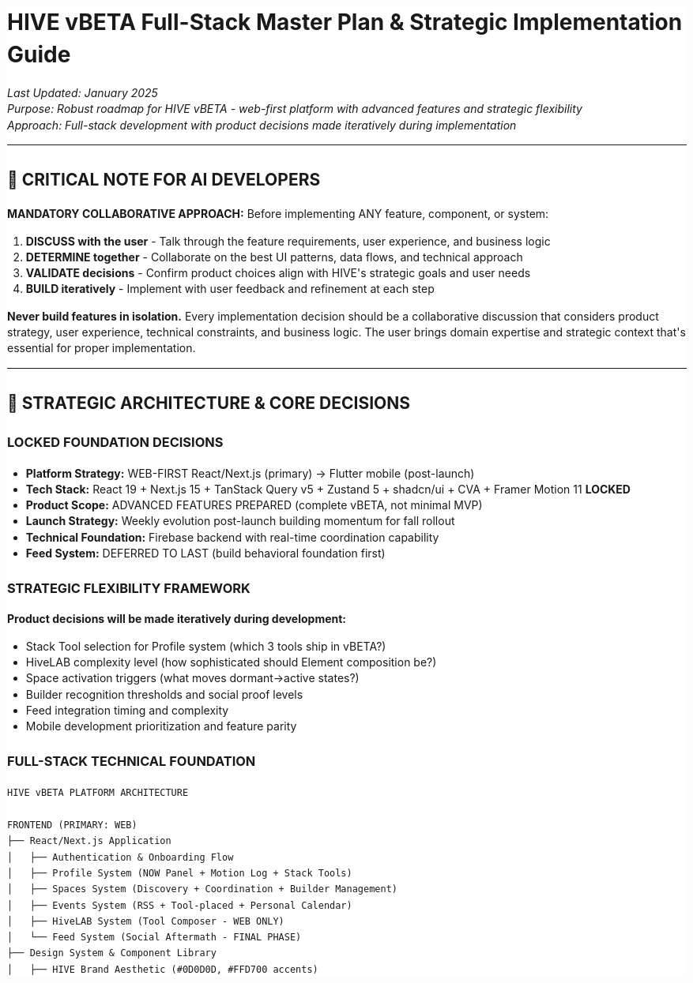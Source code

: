 # HIVE vBETA Full-Stack Master Plan & Strategic Implementation Guide

_Last Updated: January 2025_  
_Purpose: Robust roadmap for HIVE vBETA - web-first platform with advanced features and strategic flexibility_  
_Approach: Full-stack development with product decisions made iteratively during implementation_

---

## 🚨 CRITICAL NOTE FOR AI DEVELOPERS

**MANDATORY COLLABORATIVE APPROACH:**
Before implementing ANY feature, component, or system:

1. **DISCUSS with the user** - Talk through the feature requirements, user experience, and business logic
2. **DETERMINE together** - Collaborate on the best UI patterns, data flows, and technical approach  
3. **VALIDATE decisions** - Confirm product choices align with HIVE's strategic goals and user needs
4. **BUILD iteratively** - Implement with user feedback and refinement at each step

**Never build features in isolation.** Every implementation decision should be a collaborative discussion that considers product strategy, user experience, technical constraints, and business logic. The user brings domain expertise and strategic context that's essential for proper implementation.

---

## 🎯 STRATEGIC ARCHITECTURE & CORE DECISIONS

### **LOCKED FOUNDATION DECISIONS**
- **Platform Strategy:** WEB-FIRST React/Next.js (primary) → Flutter mobile (post-launch)
- **Tech Stack:** React 19 + Next.js 15 + TanStack Query v5 + Zustand 5 + shadcn/ui + CVA + Framer Motion 11 **LOCKED**
- **Product Scope:** ADVANCED FEATURES PREPARED (complete vBETA, not minimal MVP)
- **Launch Strategy:** Weekly evolution post-launch building momentum for fall rollout
- **Technical Foundation:** Firebase backend with real-time coordination capability
- **Feed System:** DEFERRED TO LAST (build behavioral foundation first)

### **STRATEGIC FLEXIBILITY FRAMEWORK**
**Product decisions will be made iteratively during development:**
- Stack Tool selection for Profile system (which 3 tools ship in vBETA?)
- HiveLAB complexity level (how sophisticated should Element composition be?)
- Space activation triggers (what moves dormant→active states?)
- Builder recognition thresholds and social proof levels
- Feed integration timing and complexity
- Mobile development prioritization and feature parity

### **FULL-STACK TECHNICAL FOUNDATION**
```
HIVE vBETA PLATFORM ARCHITECTURE

FRONTEND (PRIMARY: WEB)
├── React/Next.js Application
│   ├── Authentication & Onboarding Flow
│   ├── Profile System (NOW Panel + Motion Log + Stack Tools)
│   ├── Spaces System (Discovery + Coordination + Builder Management)
│   ├── Events System (RSS + Tool-placed + Personal Calendar)
│   ├── HiveLAB System (Tool Composer - WEB ONLY)
│   └── Feed System (Social Aftermath - FINAL PHASE)
├── Design System & Component Library
│   ├── HIVE Brand Aesthetic (#0D0D0D, #FFD700 accents)
```
